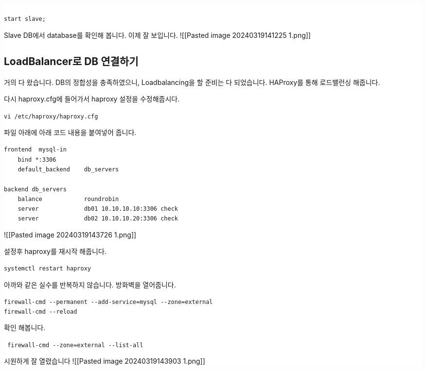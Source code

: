 ```
        
start slave;
```


Slave DB에서 database를 확인해 봅니다.
이제 잘 보입니다.
![[Pasted image 20240319141225 1.png]]


## LoadBalancer로 DB 연결하기

거의 다 왔습니다.
DB의 정합성을 충족하였으니, Loadbalancing을 할 준비는 다 되었습니다.
HAProxy를 통해 로드밸런싱 해줍니다.


다시 haproxy.cfg에 들어가서 haproxy 설정을 수정해줍시다.
```
vi /etc/haproxy/haproxy.cfg
```

파일 아래에 아래 코드 내용을 붙여넣어 줍니다.
```
frontend  mysql-in
    bind *:3306
    default_backend    db_servers

backend db_servers
    balance            roundrobin
    server             db01 10.10.10.10:3306 check
    server             db02 10.10.10.20:3306 check
```
![[Pasted image 20240319143726 1.png]]

설정후 haproxy를 재시작 해줍니다.
```
systemctl restart haproxy
```


아까와 같은 실수를 반복하지 않습니다.
방화벽을 열어줍니다.


```
firewall-cmd --permanent --add-service=mysql --zone=external
firewall-cmd --reload
```


확인 해봅니다.

```
 firewall-cmd --zone=external --list-all
```

시원하게 잘 열렸습니다
![[Pasted image 20240319143903 1.png]]
